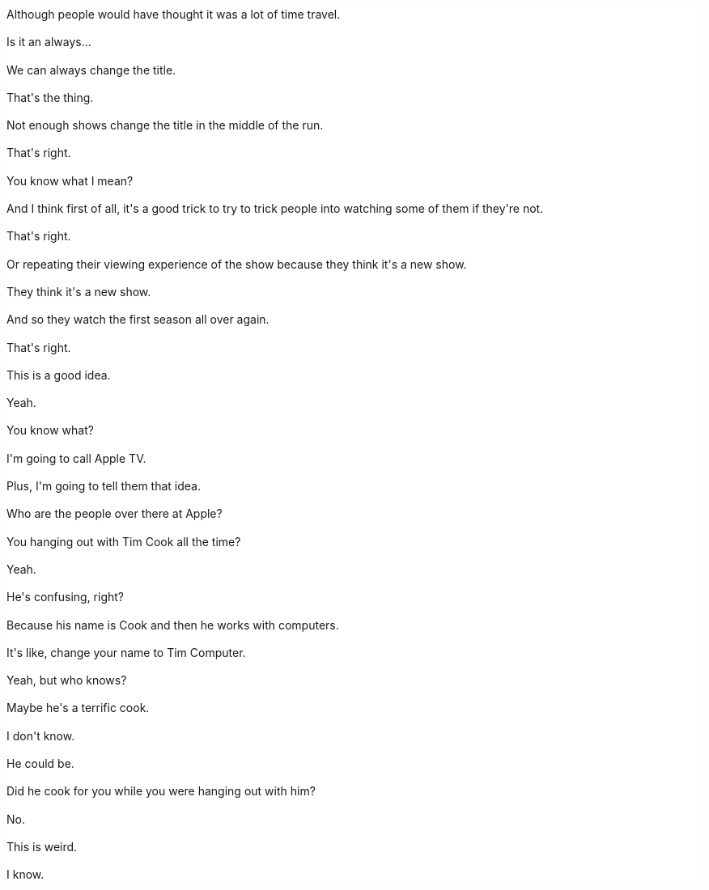 Although people would have thought it was a lot of time travel.

Is it an always...

We can always change the title.

That's the thing.

Not enough shows change the title in the middle of the run.

That's right.

You know what I mean?

And I think first of all, it's a good trick to try to trick people into watching some of them if they're not.

That's right.

Or repeating their viewing experience of the show because they think it's a new show.

They think it's a new show.

And so they watch the first season all over again.

That's right.

This is a good idea.

Yeah.

You know what?

I'm going to call Apple TV.

Plus, I'm going to tell them that idea.

Who are the people over there at Apple?

You hanging out with Tim Cook all the time?

Yeah.

He's confusing, right?

Because his name is Cook and then he works with computers.

It's like, change your name to Tim Computer.

Yeah, but who knows?

Maybe he's a terrific cook.

I don't know.

He could be.

Did he cook for you while you were hanging out with him?

No.

This is weird.

I know.
